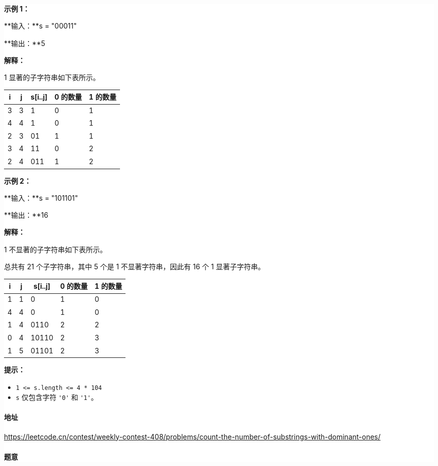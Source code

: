 **示例 1：**

**输入：**s = "00011"

**输出：**5

**解释：**

1 显著的子字符串如下表所示。

| i    | j    | s[i..j] | 0 的数量 | 1 的数量 |
| ---- | ---- | ------- | -------- | -------- |
| 3    | 3    | 1       | 0        | 1        |
| 4    | 4    | 1       | 0        | 1        |
| 2    | 3    | 01      | 1        | 1        |
| 3    | 4    | 11      | 0        | 2        |
| 2    | 4    | 011     | 1        | 2        |

**示例 2：**

**输入：**s = "101101"

**输出：**16

**解释：**

1 不显著的子字符串如下表所示。

总共有 21 个子字符串，其中 5 个是 1 不显著字符串，因此有 16 个 1 显著子字符串。

| i    | j    | s[i..j] | 0 的数量 | 1 的数量 |
| ---- | ---- | ------- | -------- | -------- |
| 1    | 1    | 0       | 1        | 0        |
| 4    | 4    | 0       | 1        | 0        |
| 1    | 4    | 0110    | 2        | 2        |
| 0    | 4    | 10110   | 2        | 3        |
| 1    | 5    | 01101   | 2        | 3        |

 

**提示：**

- `1 <= s.length <= 4 * 104`
- `s` 仅包含字符 `'0'` 和 `'1'`。

#### 地址

https://leetcode.cn/contest/weekly-contest-408/problems/count-the-number-of-substrings-with-dominant-ones/

#### 题意

